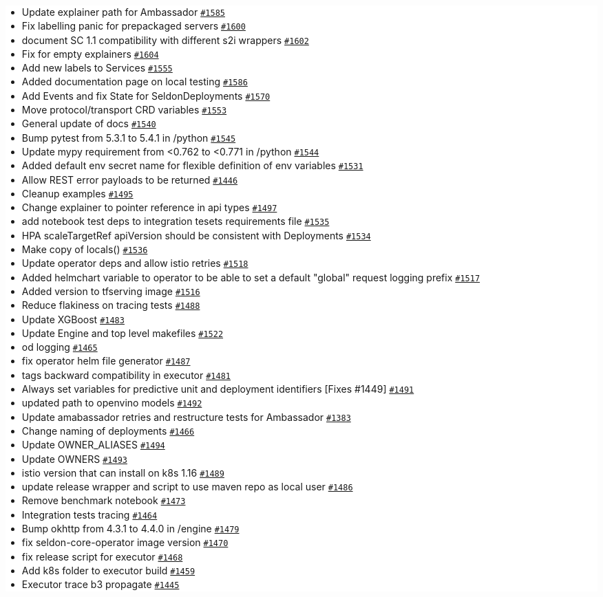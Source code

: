- Update explainer path for Ambassador [`#1585`](https://github.com/SeldonIO/seldon-core/pull/1585)
- Fix labelling panic for prepackaged servers [`#1600`](https://github.com/SeldonIO/seldon-core/pull/1600)
- document SC 1.1 compatibility with different s2i wrappers [`#1602`](https://github.com/SeldonIO/seldon-core/pull/1602)
- Fix for empty explainers [`#1604`](https://github.com/SeldonIO/seldon-core/pull/1604)
- Add new labels to Services [`#1555`](https://github.com/SeldonIO/seldon-core/pull/1555)
- Added documentation page on local testing [`#1586`](https://github.com/SeldonIO/seldon-core/pull/1586)
- Add Events and fix State for SeldonDeployments [`#1570`](https://github.com/SeldonIO/seldon-core/pull/1570)
- Move protocol/transport CRD variables [`#1553`](https://github.com/SeldonIO/seldon-core/pull/1553)
- General update of docs [`#1540`](https://github.com/SeldonIO/seldon-core/pull/1540)
- Bump pytest from 5.3.1 to 5.4.1 in /python [`#1545`](https://github.com/SeldonIO/seldon-core/pull/1545)
- Update mypy requirement from &lt;0.762 to &lt;0.771 in /python [`#1544`](https://github.com/SeldonIO/seldon-core/pull/1544)
- Added default env secret name for flexible definition of env variables [`#1531`](https://github.com/SeldonIO/seldon-core/pull/1531)
- Allow REST error payloads to be returned [`#1446`](https://github.com/SeldonIO/seldon-core/pull/1446)
- Cleanup examples [`#1495`](https://github.com/SeldonIO/seldon-core/pull/1495)
- Change explainer to pointer reference in api types [`#1497`](https://github.com/SeldonIO/seldon-core/pull/1497)
- add notebook test deps to integration tesets requirements file [`#1535`](https://github.com/SeldonIO/seldon-core/pull/1535)
- HPA scaleTargetRef apiVersion should be consistent with Deployments [`#1534`](https://github.com/SeldonIO/seldon-core/pull/1534)
- Make copy of locals() [`#1536`](https://github.com/SeldonIO/seldon-core/pull/1536)
- Update operator deps and allow istio retries [`#1518`](https://github.com/SeldonIO/seldon-core/pull/1518)
- Added helmchart variable to operator to be able to set a default "global" request logging prefix [`#1517`](https://github.com/SeldonIO/seldon-core/pull/1517)
- Added version to tfserving image [`#1516`](https://github.com/SeldonIO/seldon-core/pull/1516)
- Reduce flakiness on tracing tests [`#1488`](https://github.com/SeldonIO/seldon-core/pull/1488)
- Update XGBoost [`#1483`](https://github.com/SeldonIO/seldon-core/pull/1483)
- Update Engine and top level makefiles [`#1522`](https://github.com/SeldonIO/seldon-core/pull/1522)
- od logging [`#1465`](https://github.com/SeldonIO/seldon-core/pull/1465)
- fix operator helm file generator [`#1487`](https://github.com/SeldonIO/seldon-core/pull/1487)
- tags backward compatibility in executor [`#1481`](https://github.com/SeldonIO/seldon-core/pull/1481)
- Always set variables for predictive unit and deployment identifiers [Fixes #1449] [`#1491`](https://github.com/SeldonIO/seldon-core/pull/1491)
- updated path to openvino models [`#1492`](https://github.com/SeldonIO/seldon-core/pull/1492)
- Update amabassador retries and restructure tests for Ambassador [`#1383`](https://github.com/SeldonIO/seldon-core/pull/1383)
- Change naming of deployments [`#1466`](https://github.com/SeldonIO/seldon-core/pull/1466)
- Update OWNER_ALIASES [`#1494`](https://github.com/SeldonIO/seldon-core/pull/1494)
- Update OWNERS [`#1493`](https://github.com/SeldonIO/seldon-core/pull/1493)
- istio version that can install on k8s 1.16 [`#1489`](https://github.com/SeldonIO/seldon-core/pull/1489)
- update release wrapper and script to use maven repo as local user [`#1486`](https://github.com/SeldonIO/seldon-core/pull/1486)
- Remove benchmark notebook [`#1473`](https://github.com/SeldonIO/seldon-core/pull/1473)
- Integration tests tracing [`#1464`](https://github.com/SeldonIO/seldon-core/pull/1464)
- Bump okhttp from 4.3.1 to 4.4.0 in /engine [`#1479`](https://github.com/SeldonIO/seldon-core/pull/1479)
- fix seldon-core-operator image version [`#1470`](https://github.com/SeldonIO/seldon-core/pull/1470)
- fix release script for executor [`#1468`](https://github.com/SeldonIO/seldon-core/pull/1468)
- Add k8s folder to executor build [`#1459`](https://github.com/SeldonIO/seldon-core/pull/1459)
- Executor trace b3 propagate [`#1445`](https://github.com/SeldonIO/seldon-core/pull/1445)
